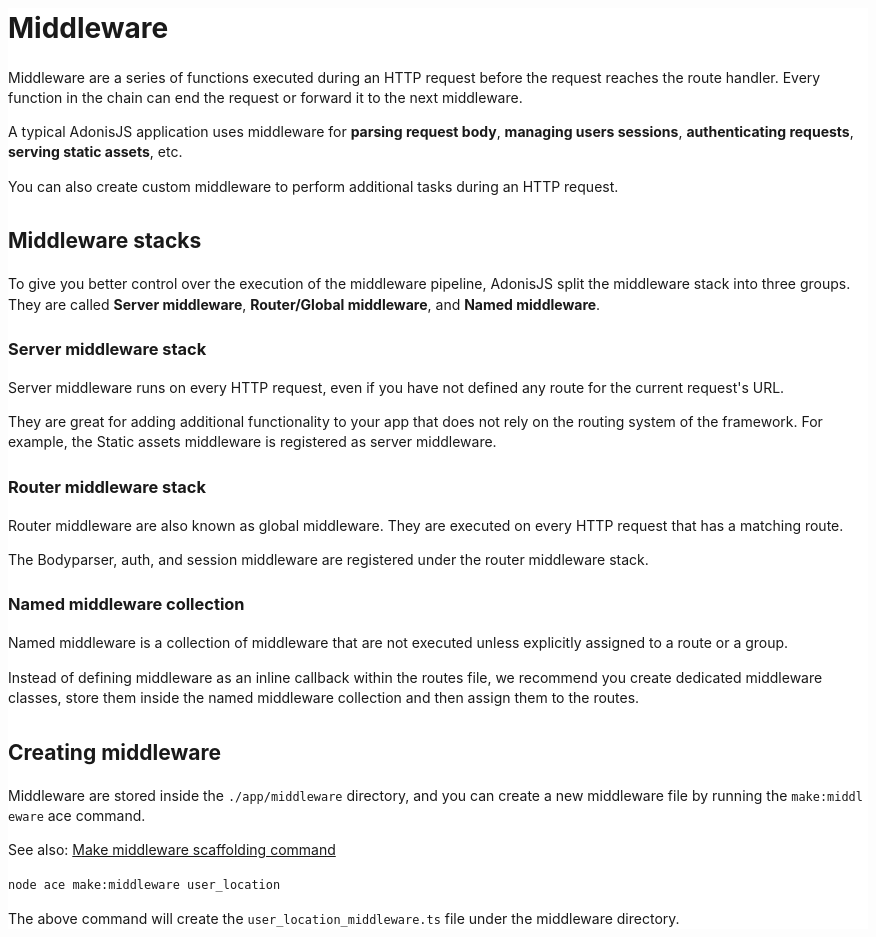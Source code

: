 # Middleware

Middleware are a series of functions executed during an HTTP request before the request reaches the route handler. Every function in the chain can end the request or forward it to the next middleware.

A typical AdonisJS application uses middleware for **parsing request body**, **managing users sessions**, **authenticating requests**, **serving static assets**, etc.

You can also create custom middleware to perform additional tasks during an HTTP request.

## Middleware stacks

To give you better control over the execution of the middleware pipeline, AdonisJS split the middleware stack into three groups. They are called **Server middleware**, **Router/Global middleware**, and **Named middleware**.

### Server middleware stack

Server middleware runs on every HTTP request, even if you have not defined any route for the current request's URL. 

They are great for adding additional functionality to your app that does not rely on the routing system of the framework. For example, the Static assets middleware is registered as server middleware.


### Router middleware stack

Router middleware are also known as global middleware. They are executed on every HTTP request that has a matching route.

The Bodyparser, auth, and session middleware are registered under the router middleware stack.

### Named middleware collection

Named middleware is a collection of middleware that are not executed unless explicitly assigned to a route or a group.

Instead of defining middleware as an inline callback within the routes file, we recommend you create dedicated middleware classes, store them inside the named middleware collection and then assign them to the routes.

## Creating middleware

Middleware are stored inside the `./app/middleware` directory, and you can create a new middleware file by running the `make:middleware` ace command.

See also: [Make middleware scaffolding command](../digging_deeper/scaffolding.md#make-middleware)

```sh
node ace make:middleware user_location
```

The above command will create the `user_location_middleware.ts` file under the middleware directory. 
